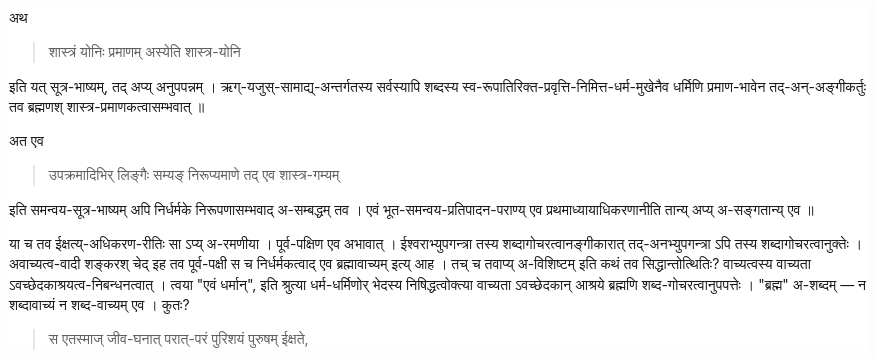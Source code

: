 अथ 

> शास्त्रं योनिः प्रमाणम् अस्येति शास्त्र-योनि

इति यत् सूत्र-भाष्यम्, तद् अप्य् अनुपपन्नम् । ऋग्-यजुस्-सामाद्य्-अन्तर्गतस्य सर्वस्यापि शब्दस्य स्व-रूपातिरिक्त-प्रवृत्ति-निमित्त-धर्म-मुखेनैव धर्मिणि प्रमाण-भावेन तद्-अन्-अङ्गीकर्तुः तव ब्रह्मणश् शास्त्र-प्रमाणकत्वासम्भवात् ॥

अत एव 

> उपक्रमादिभिर् लिङ्गैः सम्यङ् निरूप्यमाणे तद् एव शास्त्र-गम्यम्

इति समन्वय-सूत्र-भाष्यम् अपि निर्धर्मके निरूपणासम्भवाद् अ-सम्बद्धम् तव । एवं भूत-समन्वय-प्रतिपादन-पराण्य् एव प्रथमाध्यायाधिकरणानीति तान्य् अप्य् अ-सङ्गतान्य् एव ॥

या च तव ईक्षत्य्-अधिकरण-रीतिः सा ऽप्य् अ-रमणीया । पूर्व-पक्षिण एव अभावात् । ईश्वराभ्युपगन्त्रा तस्य शब्दागोचरत्वानङ्गीकारात् तद्-अनभ्युपगन्त्रा ऽपि तस्य शब्दागोचरत्वानुक्तेः । अवाच्यत्व-वादी शङ्करश् चेद् इह तव पूर्व-पक्षी स च निर्धर्मकत्वाद् एव ब्रह्मावाच्यम् इत्य् आह । तच् च तवाप्य् अ-विशिष्टम् इति कथं तव सिद्धान्तोत्थितिः? वाच्यत्वस्य वाच्यता ऽवच्छेदकाश्रयत्व-निबन्धनत्वात् । त्वया "एवं धर्मान्", इति श्रुत्या धर्म-धर्मिणोर् भेदस्य निषिद्धत्वोक्त्या वाच्यता ऽवच्छेदकान् आश्रये ब्रह्मणि शब्द-गोचरत्वानुपपत्तेः । "ब्रह्म" अ-शब्दम् — न शब्दावाच्यं न शब्द-वाच्यम् एव । कुतः? 

> स एतस्माज् जीव-घनात् परात्-परं पुरिशयं पुरुषम् ईक्षते, 

